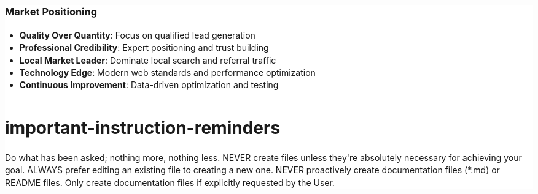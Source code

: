 ### Market Positioning
- **Quality Over Quantity**: Focus on qualified lead generation
- **Professional Credibility**: Expert positioning and trust building
- **Local Market Leader**: Dominate local search and referral traffic
- **Technology Edge**: Modern web standards and performance optimization
- **Continuous Improvement**: Data-driven optimization and testing

# important-instruction-reminders
Do what has been asked; nothing more, nothing less.
NEVER create files unless they're absolutely necessary for achieving your goal.
ALWAYS prefer editing an existing file to creating a new one.
NEVER proactively create documentation files (*.md) or README files. Only create documentation files if explicitly requested by the User.